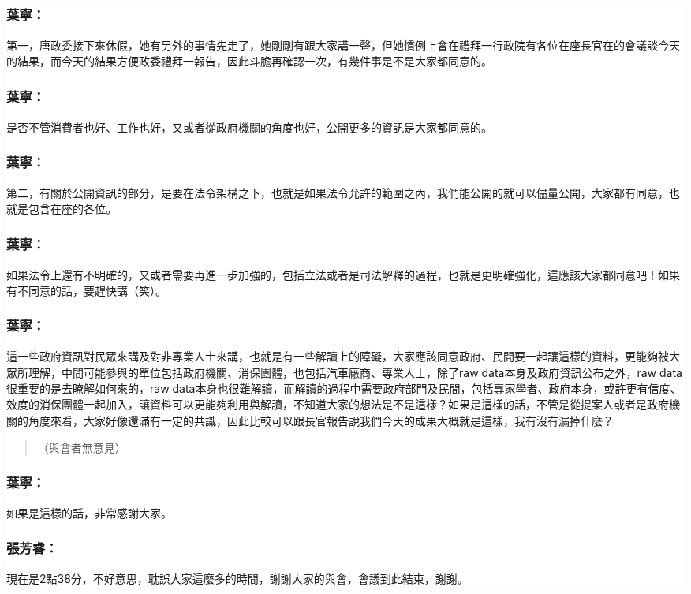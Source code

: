 ### 葉寧：
第一，唐政委接下來休假，她有另外的事情先走了，她剛剛有跟大家講一聲，但她慣例上會在禮拜一行政院有各位在座長官在的會議談今天的結果，而今天的結果方便政委禮拜一報告，因此斗膽再確認一次，有幾件事是不是大家都同意的。

### 葉寧：
是否不管消費者也好、工作也好，又或者從政府機關的角度也好，公開更多的資訊是大家都同意的。

### 葉寧：
第二，有關於公開資訊的部分，是要在法令架構之下，也就是如果法令允許的範圍之內，我們能公開的就可以儘量公開，大家都有同意，也就是包含在座的各位。

### 葉寧：
如果法令上還有不明確的，又或者需要再進一步加強的，包括立法或者是司法解釋的過程，也就是更明確強化，這應該大家都同意吧！如果有不同意的話，要趕快講（笑）。

### 葉寧：
這一些政府資訊對民眾來講及對非專業人士來講，也就是有一些解讀上的障礙，大家應該同意政府、民間要一起讓這樣的資料，更能夠被大眾所理解，中間可能參與的單位包括政府機關、消保團體，也包括汽車廠商、專業人士，除了raw data本身及政府資訊公布之外，raw data很重要的是去瞭解如何來的，raw data本身也很難解讀，而解讀的過程中需要政府部門及民間，包括專家學者、政府本身，或許更有信度、效度的消保團體一起加入，讓資料可以更能夠利用與解讀，不知道大家的想法是不是這樣？如果是這樣的話，不管是從提案人或者是政府機關的角度來看，大家好像還滿有一定的共識，因此比較可以跟長官報告說我們今天的成果大概就是這樣，我有沒有漏掉什麼？

> （與會者無意見）

### 葉寧：
如果是這樣的話，非常感謝大家。

### 張芳睿：
現在是2點38分，不好意思，耽誤大家這麼多的時間，謝謝大家的與會，會議到此結束，謝謝。

